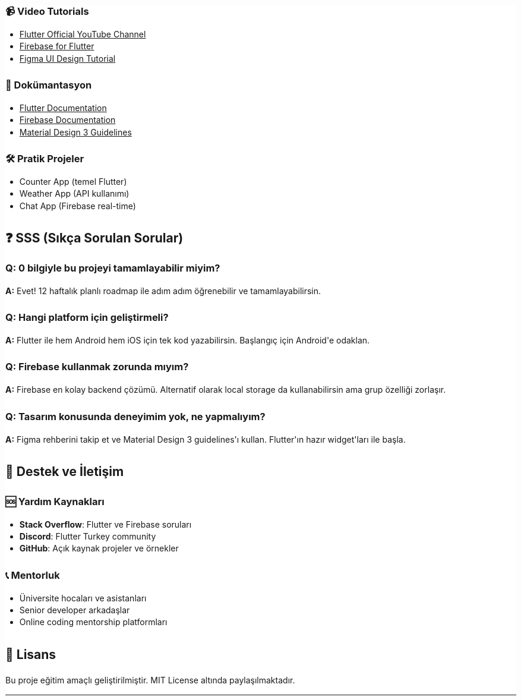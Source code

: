 ### 📹 Video Tutorials
- [Flutter Official YouTube Channel](https://youtube.com/flutterdev)
- [Firebase for Flutter](https://youtube.com)
- [Figma UI Design Tutorial](https://youtube.com)

### 📖 Dokümantasyon
- [Flutter Documentation](https://docs.flutter.dev)
- [Firebase Documentation](https://firebase.google.com/docs)
- [Material Design 3 Guidelines](https://m3.material.io)

### 🛠️ Pratik Projeler
- Counter App (temel Flutter)
- Weather App (API kullanımı)
- Chat App (Firebase real-time)

## ❓ SSS (Sıkça Sorulan Sorular)

### Q: 0 bilgiyle bu projeyi tamamlayabilir miyim?
**A:** Evet! 12 haftalık planlı roadmap ile adım adım öğrenebilir ve tamamlayabilirsin.

### Q: Hangi platform için geliştirmeli?
**A:** Flutter ile hem Android hem iOS için tek kod yazabilirsin. Başlangıç için Android'e odaklan.

### Q: Firebase kullanmak zorunda mıyım?
**A:** Firebase en kolay backend çözümü. Alternatif olarak local storage da kullanabilirsin ama grup özelliği zorlaşır.

### Q: Tasarım konusunda deneyimim yok, ne yapmalıyım?
**A:** Figma rehberini takip et ve Material Design 3 guidelines'ı kullan. Flutter'ın hazır widget'ları ile başla.

## 🤝 Destek ve İletişim

### 🆘 Yardım Kaynakları
- **Stack Overflow**: Flutter ve Firebase soruları
- **Discord**: Flutter Turkey community
- **GitHub**: Açık kaynak projeler ve örnekler

### 📞 Mentorluk
- Üniversite hocaları ve asistanları
- Senior developer arkadaşlar
- Online coding mentorship platformları

## 📄 Lisans

Bu proje eğitim amaçlı geliştirilmiştir. MIT License altında paylaşılmaktadır.

---